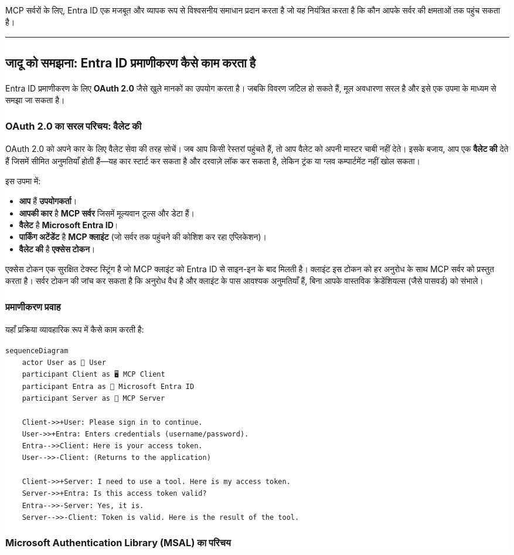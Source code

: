 MCP सर्वरों के लिए, Entra ID एक मजबूत और व्यापक रूप से विश्वसनीय समाधान प्रदान करता है जो यह नियंत्रित करता है कि कौन आपके सर्वर की क्षमताओं तक पहुंच सकता है।

---

## जादू को समझना: Entra ID प्रमाणीकरण कैसे काम करता है  

Entra ID प्रमाणीकरण के लिए **OAuth 2.0** जैसे खुले मानकों का उपयोग करता है। जबकि विवरण जटिल हो सकते हैं, मूल अवधारणा सरल है और इसे एक उपमा के माध्यम से समझा जा सकता है।

### OAuth 2.0 का सरल परिचय: वैलेट की  

OAuth 2.0 को अपने कार के लिए वैलेट सेवा की तरह सोचें। जब आप किसी रेस्तरां पहुंचते हैं, तो आप वैलेट को अपनी मास्टर चाबी नहीं देते। इसके बजाय, आप एक **वैलेट की** देते हैं जिसमें सीमित अनुमतियाँ होती हैं—यह कार स्टार्ट कर सकता है और दरवाज़े लॉक कर सकता है, लेकिन ट्रंक या ग्लव कम्पार्टमेंट नहीं खोल सकता।

इस उपमा में:

- **आप** हैं **उपयोगकर्ता**।  
- **आपकी कार** है **MCP सर्वर** जिसमें मूल्यवान टूल्स और डेटा हैं।  
- **वैलेट** है **Microsoft Entra ID**।  
- **पार्किंग अटेंडेंट** है **MCP क्लाइंट** (जो सर्वर तक पहुंचने की कोशिश कर रहा एप्लिकेशन)।  
- **वैलेट की** है **एक्सेस टोकन**।  

एक्सेस टोकन एक सुरक्षित टेक्स्ट स्ट्रिंग है जो MCP क्लाइंट को Entra ID से साइन-इन के बाद मिलती है। क्लाइंट इस टोकन को हर अनुरोध के साथ MCP सर्वर को प्रस्तुत करता है। सर्वर टोकन की जांच कर सकता है कि अनुरोध वैध है और क्लाइंट के पास आवश्यक अनुमतियाँ हैं, बिना आपके वास्तविक क्रेडेंशियल्स (जैसे पासवर्ड) को संभाले।

### प्रमाणीकरण प्रवाह  

यहाँ प्रक्रिया व्यावहारिक रूप में कैसे काम करती है:

```mermaid
sequenceDiagram
    actor User as 👤 User
    participant Client as 🖥️ MCP Client
    participant Entra as 🔐 Microsoft Entra ID
    participant Server as 🔧 MCP Server

    Client->>+User: Please sign in to continue.
    User->>+Entra: Enters credentials (username/password).
    Entra-->>Client: Here is your access token.
    User-->>-Client: (Returns to the application)

    Client->>+Server: I need to use a tool. Here is my access token.
    Server->>+Entra: Is this access token valid?
    Entra-->>-Server: Yes, it is.
    Server-->>-Client: Token is valid. Here is the result of the tool.
```

### Microsoft Authentication Library (MSAL) का परिचय  
